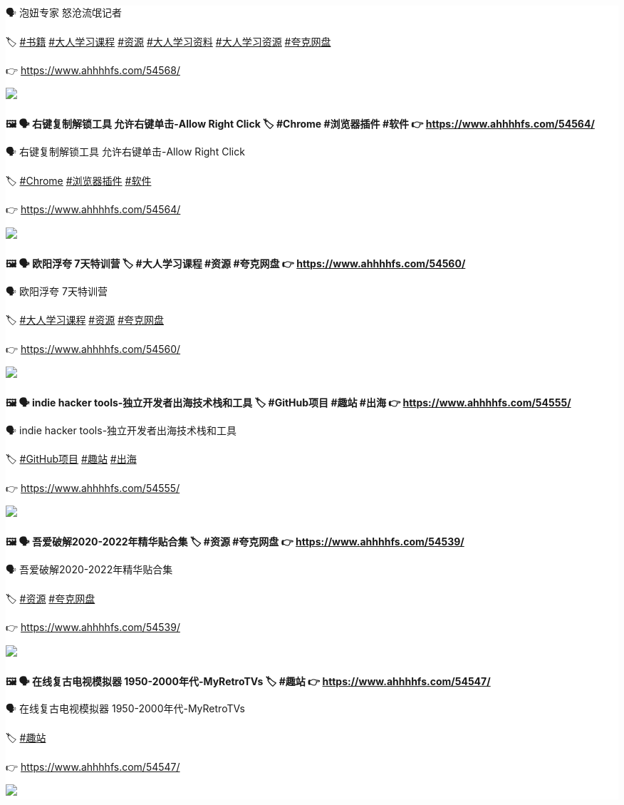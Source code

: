 <p><span class="emoji">🗣️</span> 泡妞专家 怒沧流氓记者<br><br><span class="emoji">🏷️</span> <a href="https://t.me/abskoop/6868?q=%23%E4%B9%A6%E7%B1%8D">#书籍</a> <a href="https://t.me/abskoop/6868?q=%23%E5%A4%A7%E4%BA%BA%E5%AD%A6%E4%B9%A0%E8%AF%BE%E7%A8%8B">#大人学习课程</a> <a href="https://t.me/abskoop/6868?q=%23%E8%B5%84%E6%BA%90">#资源</a> <a href="https://t.me/abskoop/6868?q=%23%E5%A4%A7%E4%BA%BA%E5%AD%A6%E4%B9%A0%E8%B5%84%E6%96%99">#大人学习资料</a> <a href="https://t.me/abskoop/6868?q=%23%E5%A4%A7%E4%BA%BA%E5%AD%A6%E4%B9%A0%E8%B5%84%E6%BA%90">#大人学习资源</a> <a href="https://t.me/abskoop/6868?q=%23%E5%A4%B8%E5%85%8B%E7%BD%91%E7%9B%98">#夸克网盘</a><br><br><span class="emoji">👉</span> <a href="https://www.ahhhhfs.com/54568/" target="_blank" rel="noopener">https://www.ahhhhfs.com/54568/</a></p><img src="https://cdn5.cdn-telegram.org/file/c4KeKr6cuKwRKu0uPrZ7W38MBHQBfX_l76ARumNzEDKbcdImb_JKRc5hAKoDFWLR_VOgUGZfRH7EDJO2Kuak2MEiMEejU4pZdnfCFqWO07DnRQmbBI_h6pGav3tWNxKOpZ82yjPrn0g50bLQVI4-rfFiDby_NCMzr8aU1oF112YjAMvX4LjcjHCrz8oH7ZPiGioP82jG8ytSZgGKIciCC3-6AO0uAdLOmk8MNxD8_Td84O71Nv4l0plQHY2JWsR0uy_MYTeSR_SNu3G9Oha8mqHhA0_hUzyIHu41DzEu4LbZxhbArXlbKHAhGqZiu7dQmDOQOx7Oyzgt9RzZ3uO-Xw.jpg" referrerpolicy="no-referrer">

#### 🖼 🗣️ 右键复制解锁工具 允许右键单击-Allow Right Click 🏷️ #Chrome #浏览器插件 #软件 👉 https://www.ahhhhfs.com/54564/
<p><span class="emoji">🗣️</span> 右键复制解锁工具 允许右键单击-Allow Right Click<br><br><span class="emoji">🏷️</span> <a href="https://t.me/abskoop/6867?q=%23Chrome">#Chrome</a> <a href="https://t.me/abskoop/6867?q=%23%E6%B5%8F%E8%A7%88%E5%99%A8%E6%8F%92%E4%BB%B6">#浏览器插件</a> <a href="https://t.me/abskoop/6867?q=%23%E8%BD%AF%E4%BB%B6">#软件</a><br><br><span class="emoji">👉</span> <a href="https://www.ahhhhfs.com/54564/" target="_blank" rel="noopener">https://www.ahhhhfs.com/54564/</a></p><img src="https://cdn5.cdn-telegram.org/file/SbZRyyf4afxb6MTxlqL4VKtbHzdTyZ4WF0kz74WD-1FOBWw2mok0wWyT-tNhbk4SFLEt_kK0wwdH6nrZuXdMcFwCT-v4_5l2YL9eKYpjLKR3seCinYgHDQKkuIPWab--SuROw2siBc1ug8st5NPx1690C9T6Kp6ACMLjJIZ3umbsnJESD9Ya_y5qu1gcf19Qo_7K-iN_CnX9CbsrMQr_gO0mXkJMPooLNGUb3JsbLE4sWffsKHW5FUSmsPxJoNDnv66uiHlg-73Dg-tFIcSHS70nGaUpb6VUJ36ymZgM_eHxIsKrCScvL2vUwxfys9NSiCczCdv1VYnbQN00PIRSCA.jpg" referrerpolicy="no-referrer">

#### 🖼 🗣️ 欧阳浮夸 7天特训营 🏷️ #大人学习课程 #资源 #夸克网盘 👉 https://www.ahhhhfs.com/54560/
<p><span class="emoji">🗣️</span> 欧阳浮夸 7天特训营<br><br><span class="emoji">🏷️</span> <a href="https://t.me/abskoop/6866?q=%23%E5%A4%A7%E4%BA%BA%E5%AD%A6%E4%B9%A0%E8%AF%BE%E7%A8%8B">#大人学习课程</a> <a href="https://t.me/abskoop/6866?q=%23%E8%B5%84%E6%BA%90">#资源</a> <a href="https://t.me/abskoop/6866?q=%23%E5%A4%B8%E5%85%8B%E7%BD%91%E7%9B%98">#夸克网盘</a><br><br><span class="emoji">👉</span> <a href="https://www.ahhhhfs.com/54560/" target="_blank" rel="noopener">https://www.ahhhhfs.com/54560/</a></p><img src="https://cdn5.cdn-telegram.org/file/hJmvwUheQwa3fhMmK9nbdtK7n7hkQtmAR7_UW0kEUv8Qxfd9b_eT6SrJtOE9nVbDGuplKbGXrmBIFsbLXDv2mbVFkV5707rhVROre-UTGB1dJJf9fLXXj2PLtiZGb-pw-ntQwhOTPa7jUH0FjxA4oW3BNpSW83I5YJzZaTBQ4vued5XZKKlLgDb5tbgTKY3OqKVNlExBMiNRcrMgIZTXEWDoZNjReON03EwirtgwZqFfhRlEUuO-P5nLRyAj7iIF0MsA30RAfJ5sTvvLZJsk0xrK-uUS30DFPFbET7WUWLC8yzISpzTpYHR7N3Mwy8t5m82SU6SfcB-tWXZxpG6OAA.jpg" referrerpolicy="no-referrer">

#### 🖼 🗣️ indie hacker tools-独立开发者出海技术栈和工具 🏷️ #GitHub项目 #趣站 #出海 👉 https://www.ahhhhfs.com/54555/
<p><span class="emoji">🗣️</span> indie hacker tools-独立开发者出海技术栈和工具<br><br><span class="emoji">🏷️</span> <a href="https://t.me/abskoop/6865?q=%23GitHub%E9%A1%B9%E7%9B%AE">#GitHub项目</a> <a href="https://t.me/abskoop/6865?q=%23%E8%B6%A3%E7%AB%99">#趣站</a> <a href="https://t.me/abskoop/6865?q=%23%E5%87%BA%E6%B5%B7">#出海</a><br><br><span class="emoji">👉</span> <a href="https://www.ahhhhfs.com/54555/" target="_blank" rel="noopener">https://www.ahhhhfs.com/54555/</a></p><img src="https://cdn5.cdn-telegram.org/file/BtZZ5q_Sqehj3CtXvP_avbmGdFze1xCgVH_xzhtj2vuOiUMLx40LZE4WU1spO7h2zAyfrW1vSyZHHP2tCPs7PTPfLo_UPQF1hzO7KhLig8EAE_Biar0EVjDQGUc5ByGL4rntraQxmZUECW16YbRCnfbf0Cfj35HR2LYSxBEPU9SlooSjiWuu326FmLnk8uRtfbS2U2W2f0S_OoYFvkmvWkPJybvNwxJpZm84tujMT8_hfj9Jm3HQ1wnYjC0cRufOYPyWKztNfLEDdXz_BYYAvihyK69iRxCo1L9waXoNJc7aYp-17CZirtOOuUCyxDRr8G-V-GlmgVcqyVWoU6prng.jpg" referrerpolicy="no-referrer">

#### 🖼 🗣️ 吾爱破解2020-2022年精华贴合集 🏷️ #资源 #夸克网盘 👉 https://www.ahhhhfs.com/54539/
<p><span class="emoji">🗣️</span> 吾爱破解2020-2022年精华贴合集<br><br><span class="emoji">🏷️</span> <a href="https://t.me/abskoop/6864?q=%23%E8%B5%84%E6%BA%90">#资源</a> <a href="https://t.me/abskoop/6864?q=%23%E5%A4%B8%E5%85%8B%E7%BD%91%E7%9B%98">#夸克网盘</a><br><br><span class="emoji">👉</span> <a href="https://www.ahhhhfs.com/54539/" target="_blank" rel="noopener">https://www.ahhhhfs.com/54539/</a></p><img src="https://cdn5.cdn-telegram.org/file/M6Ijk3nzaZLAVBXKjNYbcpga3_tjG6OHOO9DXmQzhCBxNPHsLof0bReSB5g1n6DDx4gQPsr3K8RS9oC5YCORCjdhaOBoqZb-UpJGAzsIRTgx3R7tfozV6i-gaQ4hNvYMMxC81_R3O2_UXVQ3EAkxJI5dz8BWjVm18iYfW6QC5jJK6g-FeZGtJO3GQjf-HDg_UNxJ4YN6_O5r63rUPcoGaoQIW48A-cSi57cxAe_EG_bOBJs1mo0Wlvdi87QOs2W3wc8fFYHh_t0ip6vjPAVCsmJ_wNecEiKLJLYZAMyvyHIRAxQzPkgzRIhuwSPnI7qQ_Nai5-iCuERgkHBU3clzvw.jpg" referrerpolicy="no-referrer">

#### 🖼 🗣️ 在线复古电视模拟器 1950-2000年代-MyRetroTVs 🏷️ #趣站 👉 https://www.ahhhhfs.com/54547/
<p><span class="emoji">🗣️</span> 在线复古电视模拟器 1950-2000年代-MyRetroTVs<br><br><span class="emoji">🏷️</span> <a href="https://t.me/abskoop/6863?q=%23%E8%B6%A3%E7%AB%99">#趣站</a><br><br><span class="emoji">👉</span> <a href="https://www.ahhhhfs.com/54547/" target="_blank" rel="noopener">https://www.ahhhhfs.com/54547/</a></p><img src="https://cdn5.cdn-telegram.org/file/jX45_9A8eu2PCvPc_kYAb84TEYyn_b-38cqPGI9pCSm65ethEoGAUw5EDDvYtVoKIxwoNQ293VATUtHyv5OMCz0ukeSje8XPSqF6fF71YZ7bQnkWntYYFB5KW5A_rIInUCEiP-4ZvwnJU6NOz50fXPv7HubjPNA1gbVm2dbavzzI3CuqX3GiZPDbo1FX2DejfRWphVRnrEesnd2zMloSAwsBzIYAhDyTe8Z_hxKVtLcsw1-bT8bbnDUKJYnT84tz7A08rknGIwUfLRpqX6QeqgNXpi5LS8HClHweLqHqRjNNfYZLwuiSvlEWb2S7ciloVyxW6uhUfqGTyyeOfmsYAw.jpg" referrerpolicy="no-referrer">
